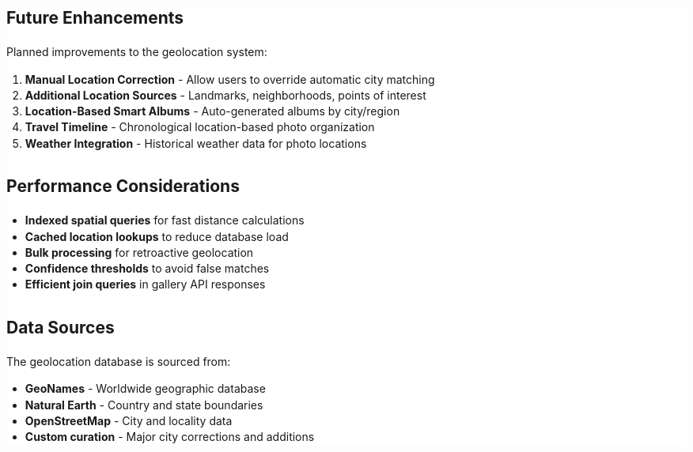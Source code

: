## Future Enhancements

Planned improvements to the geolocation system:

1. **Manual Location Correction** - Allow users to override automatic city matching
2. **Additional Location Sources** - Landmarks, neighborhoods, points of interest
3. **Location-Based Smart Albums** - Auto-generated albums by city/region
4. **Travel Timeline** - Chronological location-based photo organization
5. **Weather Integration** - Historical weather data for photo locations

## Performance Considerations

- **Indexed spatial queries** for fast distance calculations
- **Cached location lookups** to reduce database load
- **Bulk processing** for retroactive geolocation
- **Confidence thresholds** to avoid false matches
- **Efficient join queries** in gallery API responses

## Data Sources

The geolocation database is sourced from:
- **GeoNames** - Worldwide geographic database
- **Natural Earth** - Country and state boundaries
- **OpenStreetMap** - City and locality data
- **Custom curation** - Major city corrections and additions